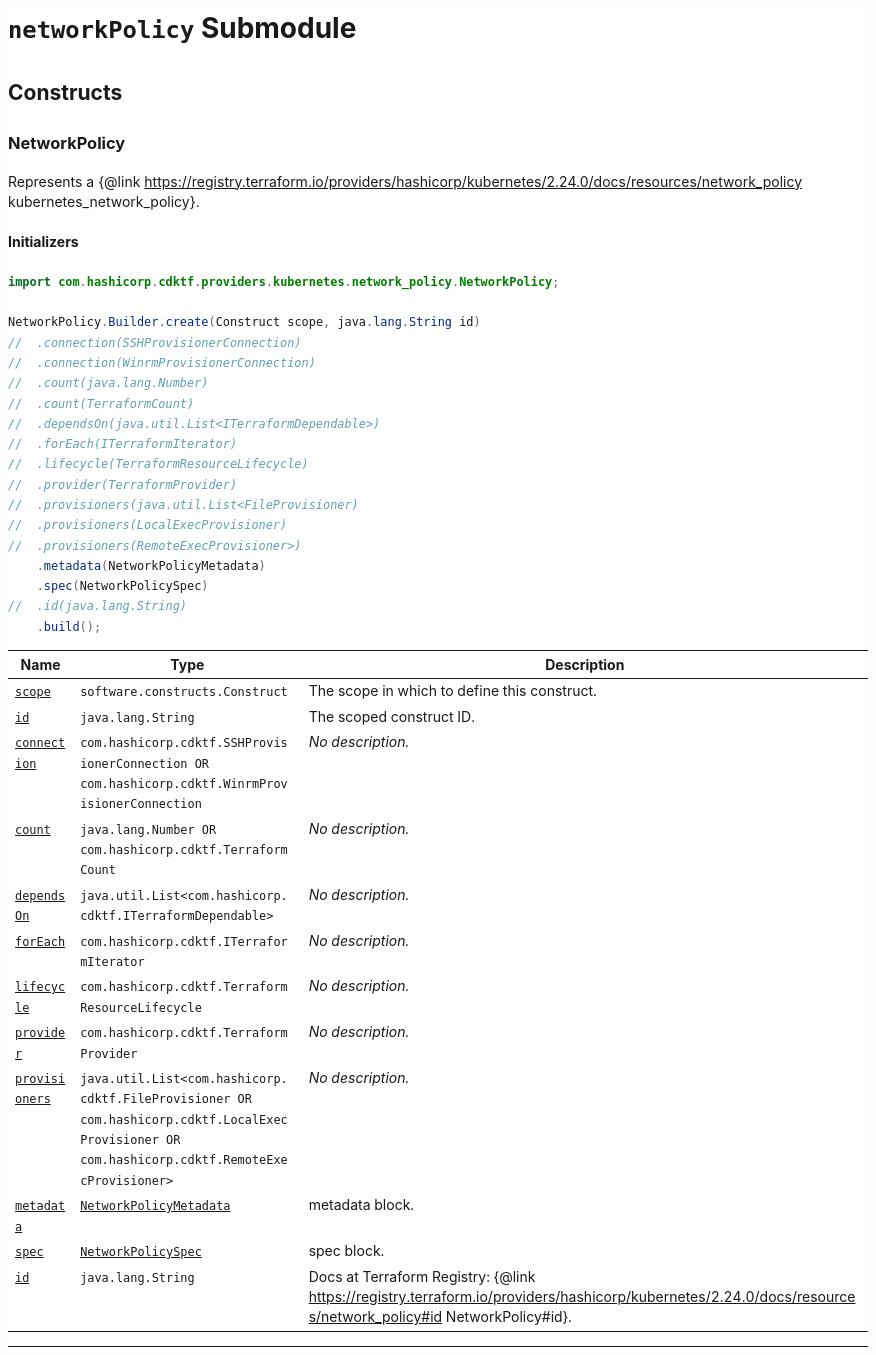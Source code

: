 # `networkPolicy` Submodule <a name="`networkPolicy` Submodule" id="@cdktf/provider-kubernetes.networkPolicy"></a>

## Constructs <a name="Constructs" id="Constructs"></a>

### NetworkPolicy <a name="NetworkPolicy" id="@cdktf/provider-kubernetes.networkPolicy.NetworkPolicy"></a>

Represents a {@link https://registry.terraform.io/providers/hashicorp/kubernetes/2.24.0/docs/resources/network_policy kubernetes_network_policy}.

#### Initializers <a name="Initializers" id="@cdktf/provider-kubernetes.networkPolicy.NetworkPolicy.Initializer"></a>

```java
import com.hashicorp.cdktf.providers.kubernetes.network_policy.NetworkPolicy;

NetworkPolicy.Builder.create(Construct scope, java.lang.String id)
//  .connection(SSHProvisionerConnection)
//  .connection(WinrmProvisionerConnection)
//  .count(java.lang.Number)
//  .count(TerraformCount)
//  .dependsOn(java.util.List<ITerraformDependable>)
//  .forEach(ITerraformIterator)
//  .lifecycle(TerraformResourceLifecycle)
//  .provider(TerraformProvider)
//  .provisioners(java.util.List<FileProvisioner)
//  .provisioners(LocalExecProvisioner)
//  .provisioners(RemoteExecProvisioner>)
    .metadata(NetworkPolicyMetadata)
    .spec(NetworkPolicySpec)
//  .id(java.lang.String)
    .build();
```

| **Name** | **Type** | **Description** |
| --- | --- | --- |
| <code><a href="#@cdktf/provider-kubernetes.networkPolicy.NetworkPolicy.Initializer.parameter.scope">scope</a></code> | <code>software.constructs.Construct</code> | The scope in which to define this construct. |
| <code><a href="#@cdktf/provider-kubernetes.networkPolicy.NetworkPolicy.Initializer.parameter.id">id</a></code> | <code>java.lang.String</code> | The scoped construct ID. |
| <code><a href="#@cdktf/provider-kubernetes.networkPolicy.NetworkPolicy.Initializer.parameter.connection">connection</a></code> | <code>com.hashicorp.cdktf.SSHProvisionerConnection OR com.hashicorp.cdktf.WinrmProvisionerConnection</code> | *No description.* |
| <code><a href="#@cdktf/provider-kubernetes.networkPolicy.NetworkPolicy.Initializer.parameter.count">count</a></code> | <code>java.lang.Number OR com.hashicorp.cdktf.TerraformCount</code> | *No description.* |
| <code><a href="#@cdktf/provider-kubernetes.networkPolicy.NetworkPolicy.Initializer.parameter.dependsOn">dependsOn</a></code> | <code>java.util.List<com.hashicorp.cdktf.ITerraformDependable></code> | *No description.* |
| <code><a href="#@cdktf/provider-kubernetes.networkPolicy.NetworkPolicy.Initializer.parameter.forEach">forEach</a></code> | <code>com.hashicorp.cdktf.ITerraformIterator</code> | *No description.* |
| <code><a href="#@cdktf/provider-kubernetes.networkPolicy.NetworkPolicy.Initializer.parameter.lifecycle">lifecycle</a></code> | <code>com.hashicorp.cdktf.TerraformResourceLifecycle</code> | *No description.* |
| <code><a href="#@cdktf/provider-kubernetes.networkPolicy.NetworkPolicy.Initializer.parameter.provider">provider</a></code> | <code>com.hashicorp.cdktf.TerraformProvider</code> | *No description.* |
| <code><a href="#@cdktf/provider-kubernetes.networkPolicy.NetworkPolicy.Initializer.parameter.provisioners">provisioners</a></code> | <code>java.util.List<com.hashicorp.cdktf.FileProvisioner OR com.hashicorp.cdktf.LocalExecProvisioner OR com.hashicorp.cdktf.RemoteExecProvisioner></code> | *No description.* |
| <code><a href="#@cdktf/provider-kubernetes.networkPolicy.NetworkPolicy.Initializer.parameter.metadata">metadata</a></code> | <code><a href="#@cdktf/provider-kubernetes.networkPolicy.NetworkPolicyMetadata">NetworkPolicyMetadata</a></code> | metadata block. |
| <code><a href="#@cdktf/provider-kubernetes.networkPolicy.NetworkPolicy.Initializer.parameter.spec">spec</a></code> | <code><a href="#@cdktf/provider-kubernetes.networkPolicy.NetworkPolicySpec">NetworkPolicySpec</a></code> | spec block. |
| <code><a href="#@cdktf/provider-kubernetes.networkPolicy.NetworkPolicy.Initializer.parameter.id">id</a></code> | <code>java.lang.String</code> | Docs at Terraform Registry: {@link https://registry.terraform.io/providers/hashicorp/kubernetes/2.24.0/docs/resources/network_policy#id NetworkPolicy#id}. |

---
